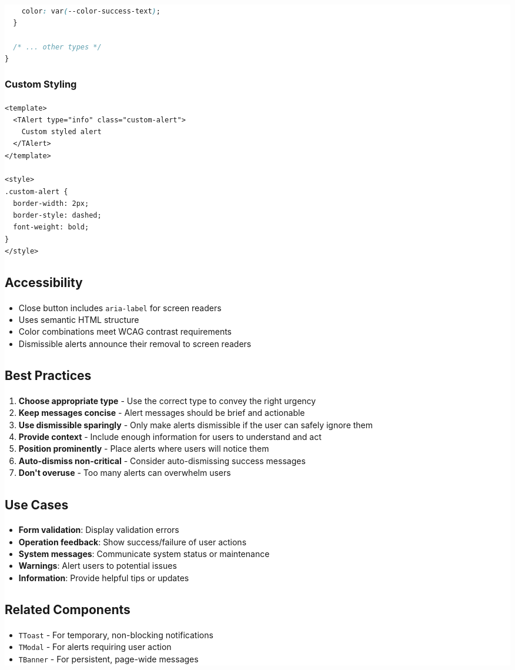 ```css
    color: var(--color-success-text);
  }
  
  /* ... other types */
}
```

### Custom Styling

```vue
<template>
  <TAlert type="info" class="custom-alert">
    Custom styled alert
  </TAlert>
</template>

<style>
.custom-alert {
  border-width: 2px;
  border-style: dashed;
  font-weight: bold;
}
</style>
```

## Accessibility

- Close button includes `aria-label` for screen readers
- Uses semantic HTML structure
- Color combinations meet WCAG contrast requirements
- Dismissible alerts announce their removal to screen readers

## Best Practices

1. **Choose appropriate type** - Use the correct type to convey the right urgency
2. **Keep messages concise** - Alert messages should be brief and actionable
3. **Use dismissible sparingly** - Only make alerts dismissible if the user can safely ignore them
4. **Provide context** - Include enough information for users to understand and act
5. **Position prominently** - Place alerts where users will notice them
6. **Auto-dismiss non-critical** - Consider auto-dismissing success messages
7. **Don't overuse** - Too many alerts can overwhelm users

## Use Cases

- **Form validation**: Display validation errors
- **Operation feedback**: Show success/failure of user actions
- **System messages**: Communicate system status or maintenance
- **Warnings**: Alert users to potential issues
- **Information**: Provide helpful tips or updates

## Related Components

- `TToast` - For temporary, non-blocking notifications
- `TModal` - For alerts requiring user action
- `TBanner` - For persistent, page-wide messages